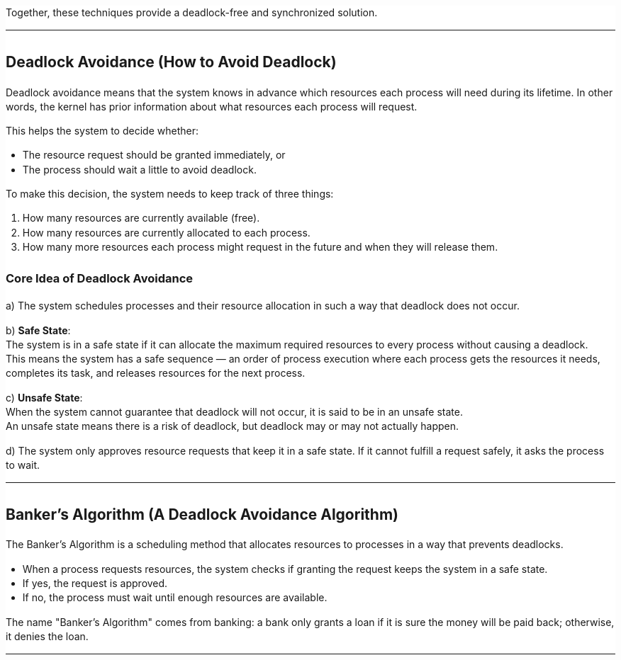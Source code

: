 Together, these techniques provide a deadlock-free and synchronized solution.

---

## Deadlock Avoidance (How to Avoid Deadlock)

Deadlock avoidance means that the system knows in advance which resources each process will need during its lifetime. In other words, the kernel has prior information about what resources each process will request.

This helps the system to decide whether:

- The resource request should be granted immediately, or
- The process should wait a little to avoid deadlock.

To make this decision, the system needs to keep track of three things:

1. How many resources are currently available (free).
2. How many resources are currently allocated to each process.
3. How many more resources each process might request in the future and when they will release them.

### Core Idea of Deadlock Avoidance

a) The system schedules processes and their resource allocation in such a way that deadlock does not occur.

b) **Safe State**:  
The system is in a safe state if it can allocate the maximum required resources to every process without causing a deadlock.  
This means the system has a safe sequence — an order of process execution where each process gets the resources it needs, completes its task, and releases resources for the next process.

c) **Unsafe State**:  
When the system cannot guarantee that deadlock will not occur, it is said to be in an unsafe state.  
An unsafe state means there is a risk of deadlock, but deadlock may or may not actually happen.

d) The system only approves resource requests that keep it in a safe state. If it cannot fulfill a request safely, it asks the process to wait.

---

## Banker’s Algorithm (A Deadlock Avoidance Algorithm)

The Banker’s Algorithm is a scheduling method that allocates resources to processes in a way that prevents deadlocks.

- When a process requests resources, the system checks if granting the request keeps the system in a safe state.
- If yes, the request is approved.
- If no, the process must wait until enough resources are available.

The name "Banker’s Algorithm" comes from banking: a bank only grants a loan if it is sure the money will be paid back; otherwise, it denies the loan.

---
